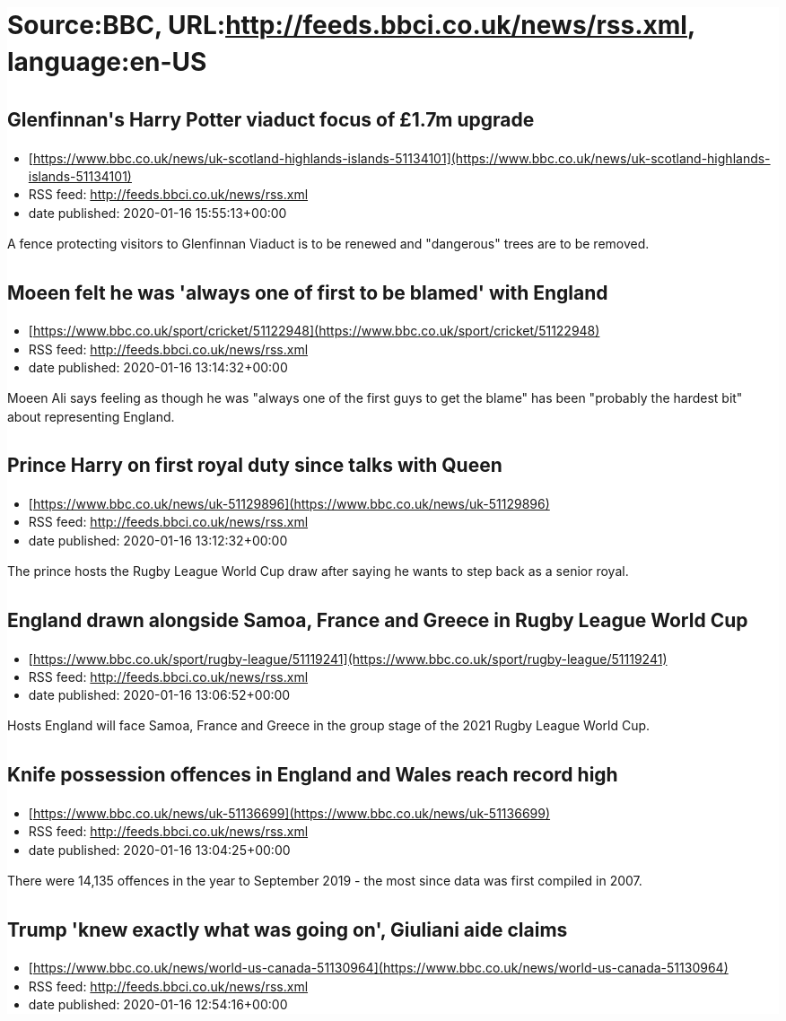 # Source:BBC, URL:http://feeds.bbci.co.uk/news/rss.xml, language:en-US

## Glenfinnan's Harry Potter viaduct focus of £1.7m upgrade
 - [https://www.bbc.co.uk/news/uk-scotland-highlands-islands-51134101](https://www.bbc.co.uk/news/uk-scotland-highlands-islands-51134101)
 - RSS feed: http://feeds.bbci.co.uk/news/rss.xml
 - date published: 2020-01-16 15:55:13+00:00

A fence protecting visitors to Glenfinnan Viaduct is to be renewed and "dangerous" trees are to be removed.

## Moeen felt he was 'always one of first to be blamed' with England
 - [https://www.bbc.co.uk/sport/cricket/51122948](https://www.bbc.co.uk/sport/cricket/51122948)
 - RSS feed: http://feeds.bbci.co.uk/news/rss.xml
 - date published: 2020-01-16 13:14:32+00:00

Moeen Ali says feeling as though he was "always one of the first guys to get the blame" has been "probably the hardest bit" about representing England.

## Prince Harry on first royal duty since talks with Queen
 - [https://www.bbc.co.uk/news/uk-51129896](https://www.bbc.co.uk/news/uk-51129896)
 - RSS feed: http://feeds.bbci.co.uk/news/rss.xml
 - date published: 2020-01-16 13:12:32+00:00

The prince hosts the Rugby League World Cup draw after saying he wants to step back as a senior royal.

## England drawn alongside Samoa, France and Greece in Rugby League World Cup
 - [https://www.bbc.co.uk/sport/rugby-league/51119241](https://www.bbc.co.uk/sport/rugby-league/51119241)
 - RSS feed: http://feeds.bbci.co.uk/news/rss.xml
 - date published: 2020-01-16 13:06:52+00:00

Hosts England will face Samoa, France and Greece in the group stage of the 2021 Rugby League World Cup.

## Knife possession offences in England and Wales reach record high
 - [https://www.bbc.co.uk/news/uk-51136699](https://www.bbc.co.uk/news/uk-51136699)
 - RSS feed: http://feeds.bbci.co.uk/news/rss.xml
 - date published: 2020-01-16 13:04:25+00:00

There were 14,135 offences in the year to September 2019 - the most since data was first compiled in 2007.

## Trump 'knew exactly what was going on', Giuliani aide claims
 - [https://www.bbc.co.uk/news/world-us-canada-51130964](https://www.bbc.co.uk/news/world-us-canada-51130964)
 - RSS feed: http://feeds.bbci.co.uk/news/rss.xml
 - date published: 2020-01-16 12:54:16+00:00
